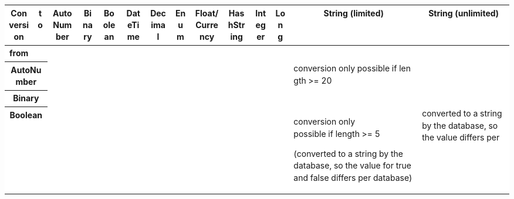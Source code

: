 <table><thead><tr><th class="confluenceTh">Conversion</th><th colspan="1" class="confluenceTh">to</th><th rowspan="2" class="confluenceTh">AutoNumber</th><th rowspan="2" class="confluenceTh">Binary</th><th rowspan="2" class="confluenceTh">Boolean</th><th rowspan="2" class="confluenceTh">DateTime</th><th rowspan="2" class="confluenceTh">Decimal</th><th rowspan="2" class="confluenceTh">Enum</th><th rowspan="2" class="confluenceTh">Float/Currency</th><th rowspan="2" class="confluenceTh">HashString</th><th rowspan="2" class="confluenceTh">Integer</th><th rowspan="2" class="confluenceTh">Long</th><th rowspan="2" class="confluenceTh">String (limited)</th><th rowspan="2" class="confluenceTh">String (unlimited)</th></tr></thead><tbody><tr><th class="confluenceTh">from</th><th class="confluenceTh">&nbsp;</th></tr><tr><th colspan="2" class="confluenceTh">AutoNumber</th><td class="confluenceTd">&nbsp;</td><td class="highlight-red confluenceTd" data-highlight-colour="red">&nbsp;</td><td class="highlight-red confluenceTd" data-highlight-colour="red">&nbsp;</td><td class="highlight-red confluenceTd" data-highlight-colour="red">&nbsp;</td><td class="highlight-green confluenceTd" data-highlight-colour="green">&nbsp;</td><td class="highlight-red confluenceTd" data-highlight-colour="red">&nbsp;</td><td class="highlight-green confluenceTd" data-highlight-colour="green">&nbsp;</td><td class="highlight-red confluenceTd" data-highlight-colour="red">&nbsp;</td><td class="highlight-red confluenceTd" data-highlight-colour="red">&nbsp;</td><td class="highlight-green confluenceTd" data-highlight-colour="green">&nbsp;</td><td class="highlight-yellow confluenceTd" data-highlight-colour="yellow">conversion<span>&nbsp;</span>only<span>&nbsp;</span>possible<span>&nbsp;</span>if<span>&nbsp;</span>length<span>&nbsp;</span>&gt;=<span>&nbsp;</span>20</td><td class="highlight-green confluenceTd" data-highlight-colour="green">&nbsp;</td></tr><tr><th colspan="2" class="confluenceTh">Binary</th><td class="highlight-red confluenceTd" data-highlight-colour="red">&nbsp;</td><td class="confluenceTd">&nbsp;</td><td class="highlight-red confluenceTd" data-highlight-colour="red">&nbsp;</td><td class="highlight-red confluenceTd" data-highlight-colour="red">&nbsp;</td><td class="highlight-red confluenceTd" data-highlight-colour="red">&nbsp;</td><td class="highlight-red confluenceTd" data-highlight-colour="red">&nbsp;</td><td class="highlight-red confluenceTd" data-highlight-colour="red">&nbsp;</td><td class="highlight-red confluenceTd" data-highlight-colour="red">&nbsp;</td><td class="highlight-red confluenceTd" data-highlight-colour="red">&nbsp;</td><td class="highlight-red confluenceTd" data-highlight-colour="red">&nbsp;</td><td class="highlight-red confluenceTd" data-highlight-colour="red">&nbsp;</td><td class="highlight-red confluenceTd" data-highlight-colour="red">&nbsp;</td></tr><tr><th colspan="2" class="confluenceTh">Boolean</th><td class="highlight-red confluenceTd" data-highlight-colour="red">&nbsp;</td><td class="highlight-red confluenceTd" data-highlight-colour="red">&nbsp;</td><td class="confluenceTd">&nbsp;</td><td class="highlight-red confluenceTd" data-highlight-colour="red">&nbsp;</td><td class="highlight-red confluenceTd" data-highlight-colour="red">&nbsp;</td><td class="highlight-red confluenceTd" data-highlight-colour="red">&nbsp;</td><td class="highlight-red confluenceTd" data-highlight-colour="red">&nbsp;</td><td class="highlight-red confluenceTd" data-highlight-colour="red">&nbsp;</td><td class="highlight-red confluenceTd" data-highlight-colour="red">&nbsp;</td><td class="highlight-red confluenceTd" data-highlight-colour="red">&nbsp;</td><td class="highlight-yellow confluenceTd" data-highlight-colour="yellow"><p>conversion only possible<span>&nbsp;</span>if<span>&nbsp;</span>length<span>&nbsp;</span>&gt;= 5</p><p>(converted to a string by the database, so the value for true and false differs per database)</p></td><td class="highlight-yellow confluenceTd" data-highlight-colour="yellow">converted<span>&nbsp;</span>to<span>&nbsp;</span>a<span>&nbsp;</span>string by the database, so the value differs per